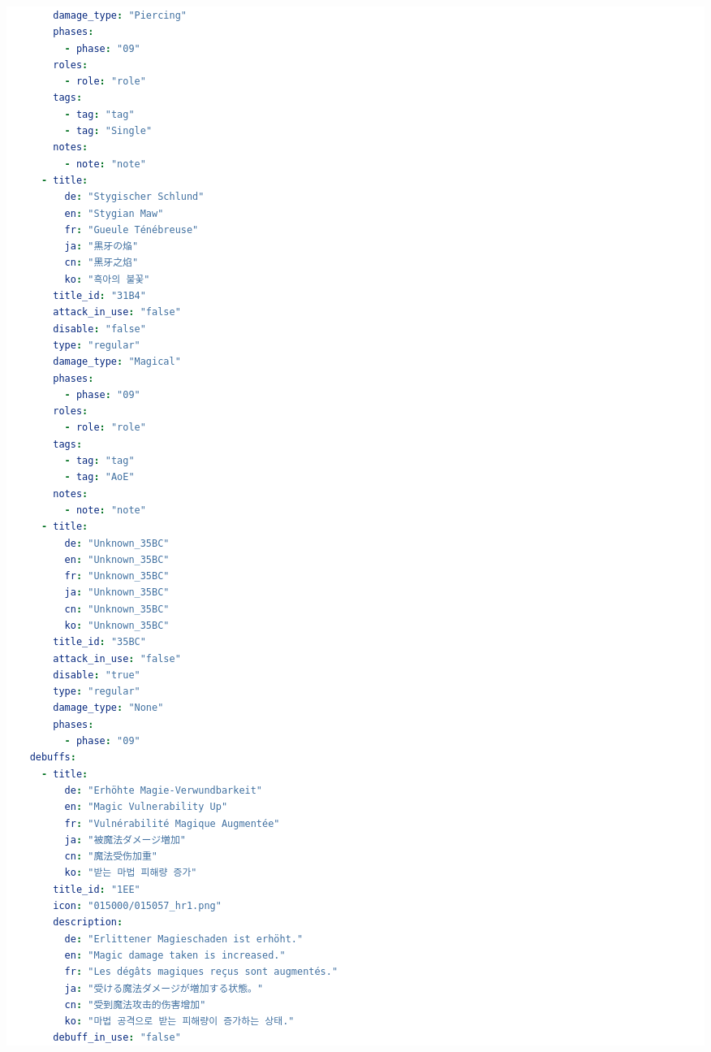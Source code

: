 ```yaml
        damage_type: "Piercing"
        phases:
          - phase: "09"
        roles:
          - role: "role"
        tags:
          - tag: "tag"
          - tag: "Single"
        notes:
          - note: "note"
      - title:
          de: "Stygischer Schlund"
          en: "Stygian Maw"
          fr: "Gueule Ténébreuse"
          ja: "黒牙の焔"
          cn: "黑牙之焰"
          ko: "흑아의 불꽃"
        title_id: "31B4"
        attack_in_use: "false"
        disable: "false"
        type: "regular"
        damage_type: "Magical"
        phases:
          - phase: "09"
        roles:
          - role: "role"
        tags:
          - tag: "tag"
          - tag: "AoE"
        notes:
          - note: "note"
      - title:
          de: "Unknown_35BC"
          en: "Unknown_35BC"
          fr: "Unknown_35BC"
          ja: "Unknown_35BC"
          cn: "Unknown_35BC"
          ko: "Unknown_35BC"
        title_id: "35BC"
        attack_in_use: "false"
        disable: "true"
        type: "regular"
        damage_type: "None"
        phases:
          - phase: "09"
    debuffs:
      - title:
          de: "Erhöhte Magie-Verwundbarkeit"
          en: "Magic Vulnerability Up"
          fr: "Vulnérabilité Magique Augmentée"
          ja: "被魔法ダメージ増加"
          cn: "魔法受伤加重"
          ko: "받는 마법 피해량 증가"
        title_id: "1EE"
        icon: "015000/015057_hr1.png"
        description:
          de: "Erlittener Magieschaden ist erhöht."
          en: "Magic damage taken is increased."
          fr: "Les dégâts magiques reçus sont augmentés."
          ja: "受ける魔法ダメージが増加する状態。"
          cn: "受到魔法攻击的伤害增加"
          ko: "마법 공격으로 받는 피해량이 증가하는 상태."
        debuff_in_use: "false"
```